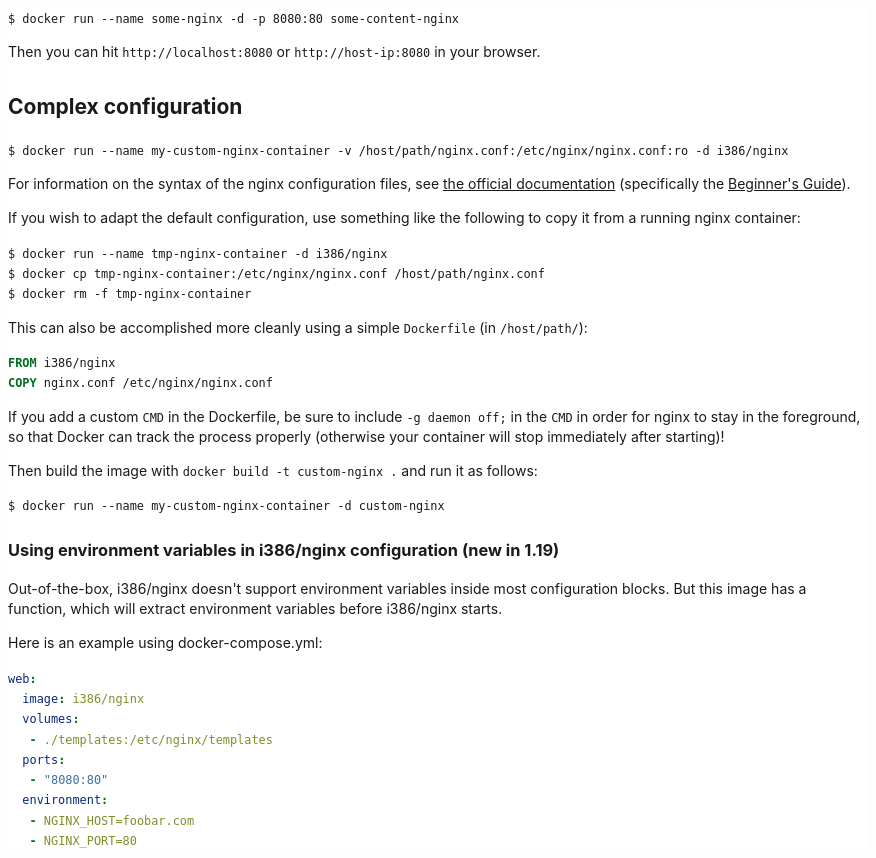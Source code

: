```console
$ docker run --name some-nginx -d -p 8080:80 some-content-nginx
```

Then you can hit `http://localhost:8080` or `http://host-ip:8080` in your browser.

## Complex configuration

```console
$ docker run --name my-custom-nginx-container -v /host/path/nginx.conf:/etc/nginx/nginx.conf:ro -d i386/nginx
```

For information on the syntax of the nginx configuration files, see [the official documentation](http://nginx.org/en/docs/) (specifically the [Beginner's Guide](http://nginx.org/en/docs/beginners_guide.html#conf_structure)).

If you wish to adapt the default configuration, use something like the following to copy it from a running nginx container:

```console
$ docker run --name tmp-nginx-container -d i386/nginx
$ docker cp tmp-nginx-container:/etc/nginx/nginx.conf /host/path/nginx.conf
$ docker rm -f tmp-nginx-container
```

This can also be accomplished more cleanly using a simple `Dockerfile` (in `/host/path/`):

```dockerfile
FROM i386/nginx
COPY nginx.conf /etc/nginx/nginx.conf
```

If you add a custom `CMD` in the Dockerfile, be sure to include `-g daemon off;` in the `CMD` in order for nginx to stay in the foreground, so that Docker can track the process properly (otherwise your container will stop immediately after starting)!

Then build the image with `docker build -t custom-nginx .` and run it as follows:

```console
$ docker run --name my-custom-nginx-container -d custom-nginx
```

### Using environment variables in i386/nginx configuration (new in 1.19)

Out-of-the-box, i386/nginx doesn't support environment variables inside most configuration blocks. But this image has a function, which will extract environment variables before i386/nginx starts.

Here is an example using docker-compose.yml:

```yaml
web:
  image: i386/nginx
  volumes:
   - ./templates:/etc/nginx/templates
  ports:
   - "8080:80"
  environment:
   - NGINX_HOST=foobar.com
   - NGINX_PORT=80
```
